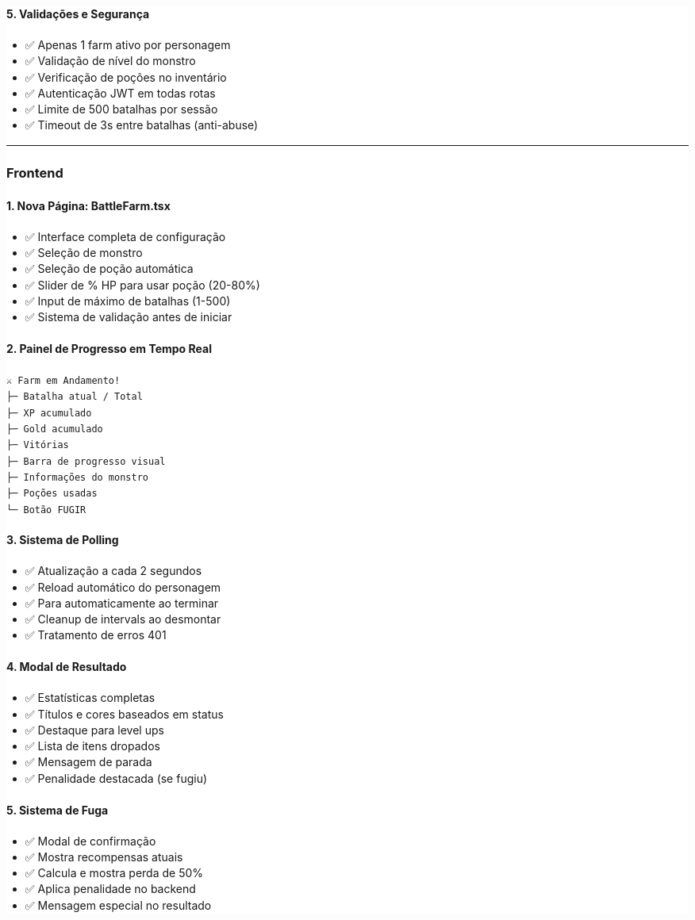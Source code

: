 #### **5. Validações e Segurança**
- ✅ Apenas 1 farm ativo por personagem
- ✅ Validação de nível do monstro
- ✅ Verificação de poções no inventário
- ✅ Autenticação JWT em todas rotas
- ✅ Limite de 500 batalhas por sessão
- ✅ Timeout de 3s entre batalhas (anti-abuse)

---

### **Frontend**

#### **1. Nova Página: BattleFarm.tsx**
- ✅ Interface completa de configuração
- ✅ Seleção de monstro
- ✅ Seleção de poção automática
- ✅ Slider de % HP para usar poção (20-80%)
- ✅ Input de máximo de batalhas (1-500)
- ✅ Sistema de validação antes de iniciar

#### **2. Painel de Progresso em Tempo Real**
```
⚔️ Farm em Andamento!
├─ Batalha atual / Total
├─ XP acumulado
├─ Gold acumulado
├─ Vitórias
├─ Barra de progresso visual
├─ Informações do monstro
├─ Poções usadas
└─ Botão FUGIR
```

#### **3. Sistema de Polling**
- ✅ Atualização a cada 2 segundos
- ✅ Reload automático do personagem
- ✅ Para automaticamente ao terminar
- ✅ Cleanup de intervals ao desmontar
- ✅ Tratamento de erros 401

#### **4. Modal de Resultado**
- ✅ Estatísticas completas
- ✅ Títulos e cores baseados em status
- ✅ Destaque para level ups
- ✅ Lista de itens dropados
- ✅ Mensagem de parada
- ✅ Penalidade destacada (se fugiu)

#### **5. Sistema de Fuga**
- ✅ Modal de confirmação
- ✅ Mostra recompensas atuais
- ✅ Calcula e mostra perda de 50%
- ✅ Aplica penalidade no backend
- ✅ Mensagem especial no resultado
